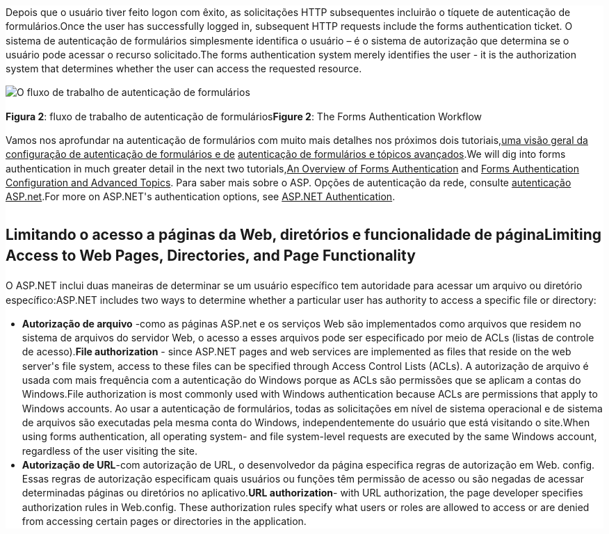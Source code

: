 <span data-ttu-id="a51df-194">Depois que o usuário tiver feito logon com êxito, as solicitações HTTP subsequentes incluirão o tíquete de autenticação de formulários.</span><span class="sxs-lookup"><span data-stu-id="a51df-194">Once the user has successfully logged in, subsequent HTTP requests include the forms authentication ticket.</span></span> <span data-ttu-id="a51df-195">O sistema de autenticação de formulários simplesmente identifica o usuário – é o sistema de autorização que determina se o usuário pode acessar o recurso solicitado.</span><span class="sxs-lookup"><span data-stu-id="a51df-195">The forms authentication system merely identifies the user - it is the authorization system that determines whether the user can access the requested resource.</span></span>

![O fluxo de trabalho de autenticação de formulários](security-basics-and-asp-net-support-vb/_static/image2.png)

<span data-ttu-id="a51df-197">**Figura 2**: fluxo de trabalho de autenticação de formulários</span><span class="sxs-lookup"><span data-stu-id="a51df-197">**Figure 2**: The Forms Authentication Workflow</span></span>

<span data-ttu-id="a51df-198">Vamos nos aprofundar na autenticação de formulários com muito mais detalhes nos próximos dois tutoriais,[uma visão geral da configuração de autenticação de formulários e de](an-overview-of-forms-authentication-vb.md) [autenticação de formulários e tópicos avançados](forms-authentication-configuration-and-advanced-topics-vb.md).</span><span class="sxs-lookup"><span data-stu-id="a51df-198">We will dig into forms authentication in much greater detail in the next two tutorials,[An Overview of Forms Authentication](an-overview-of-forms-authentication-vb.md) and [Forms Authentication Configuration and Advanced Topics](forms-authentication-configuration-and-advanced-topics-vb.md).</span></span> <span data-ttu-id="a51df-199">Para saber mais sobre o ASP. Opções de autenticação da rede, consulte [autenticação ASP.net](https://msdn.microsoft.com/library/eeyk640h.aspx).</span><span class="sxs-lookup"><span data-stu-id="a51df-199">For more on ASP.NET's authentication options, see [ASP.NET Authentication](https://msdn.microsoft.com/library/eeyk640h.aspx).</span></span>

## <a name="limiting-access-to-web-pages-directories-and-page-functionality"></a><span data-ttu-id="a51df-200">Limitando o acesso a páginas da Web, diretórios e funcionalidade de página</span><span class="sxs-lookup"><span data-stu-id="a51df-200">Limiting Access to Web Pages, Directories, and Page Functionality</span></span>

<span data-ttu-id="a51df-201">O ASP.NET inclui duas maneiras de determinar se um usuário específico tem autoridade para acessar um arquivo ou diretório específico:</span><span class="sxs-lookup"><span data-stu-id="a51df-201">ASP.NET includes two ways to determine whether a particular user has authority to access a specific file or directory:</span></span>

- <span data-ttu-id="a51df-202">**Autorização de arquivo** -como as páginas ASP.net e os serviços Web são implementados como arquivos que residem no sistema de arquivos do servidor Web, o acesso a esses arquivos pode ser especificado por meio de ACLs (listas de controle de acesso).</span><span class="sxs-lookup"><span data-stu-id="a51df-202">**File authorization** - since ASP.NET pages and web services are implemented as files that reside on the web server's file system, access to these files can be specified through Access Control Lists (ACLs).</span></span> <span data-ttu-id="a51df-203">A autorização de arquivo é usada com mais frequência com a autenticação do Windows porque as ACLs são permissões que se aplicam a contas do Windows.</span><span class="sxs-lookup"><span data-stu-id="a51df-203">File authorization is most commonly used with Windows authentication because ACLs are permissions that apply to Windows accounts.</span></span> <span data-ttu-id="a51df-204">Ao usar a autenticação de formulários, todas as solicitações em nível de sistema operacional e de sistema de arquivos são executadas pela mesma conta do Windows, independentemente do usuário que está visitando o site.</span><span class="sxs-lookup"><span data-stu-id="a51df-204">When using forms authentication, all operating system- and file system-level requests are executed by the same Windows account, regardless of the user visiting the site.</span></span>
- <span data-ttu-id="a51df-205">**Autorização de URL**-com autorização de URL, o desenvolvedor da página especifica regras de autorização em Web. config. Essas regras de autorização especificam quais usuários ou funções têm permissão de acesso ou são negadas de acessar determinadas páginas ou diretórios no aplicativo.</span><span class="sxs-lookup"><span data-stu-id="a51df-205">**URL authorization**- with URL authorization, the page developer specifies authorization rules in Web.config. These authorization rules specify what users or roles are allowed to access or are denied from accessing certain pages or directories in the application.</span></span>
